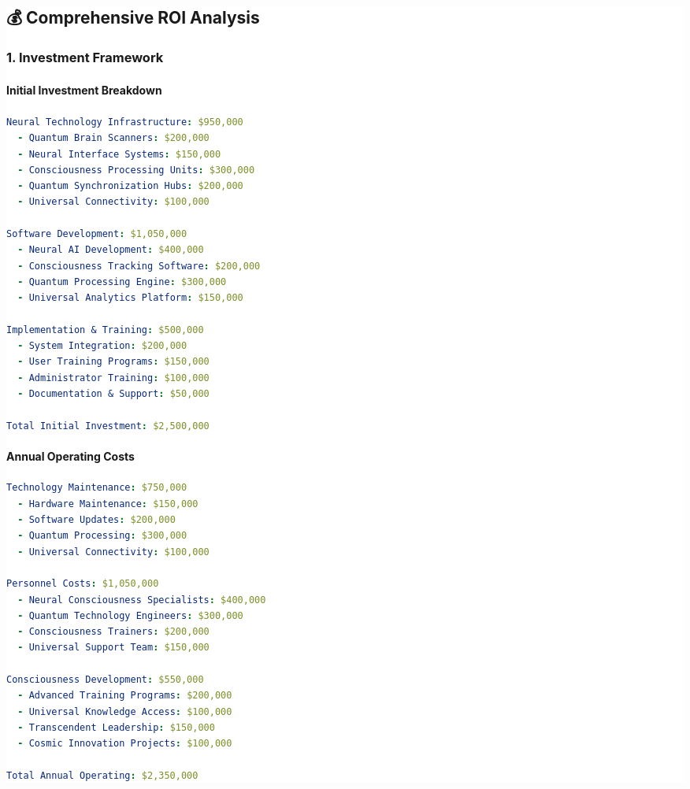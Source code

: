 
## 💰 **Comprehensive ROI Analysis**

### **1. Investment Framework**

#### **Initial Investment Breakdown**
```yaml
Neural Technology Infrastructure: $950,000
  - Quantum Brain Scanners: $200,000
  - Neural Interface Systems: $150,000
  - Consciousness Processing Units: $300,000
  - Quantum Synchronization Hubs: $200,000
  - Universal Connectivity: $100,000

Software Development: $1,050,000
  - Neural AI Development: $400,000
  - Consciousness Tracking Software: $200,000
  - Quantum Processing Engine: $300,000
  - Universal Analytics Platform: $150,000

Implementation & Training: $500,000
  - System Integration: $200,000
  - User Training Programs: $150,000
  - Administrator Training: $100,000
  - Documentation & Support: $50,000

Total Initial Investment: $2,500,000
```

#### **Annual Operating Costs**
```yaml
Technology Maintenance: $750,000
  - Hardware Maintenance: $150,000
  - Software Updates: $200,000
  - Quantum Processing: $300,000
  - Universal Connectivity: $100,000

Personnel Costs: $1,050,000
  - Neural Consciousness Specialists: $400,000
  - Quantum Technology Engineers: $300,000
  - Consciousness Trainers: $200,000
  - Universal Support Team: $150,000

Consciousness Development: $550,000
  - Advanced Training Programs: $200,000
  - Universal Knowledge Access: $100,000
  - Transcendent Leadership: $150,000
  - Cosmic Innovation Projects: $100,000

Total Annual Operating: $2,350,000
```
